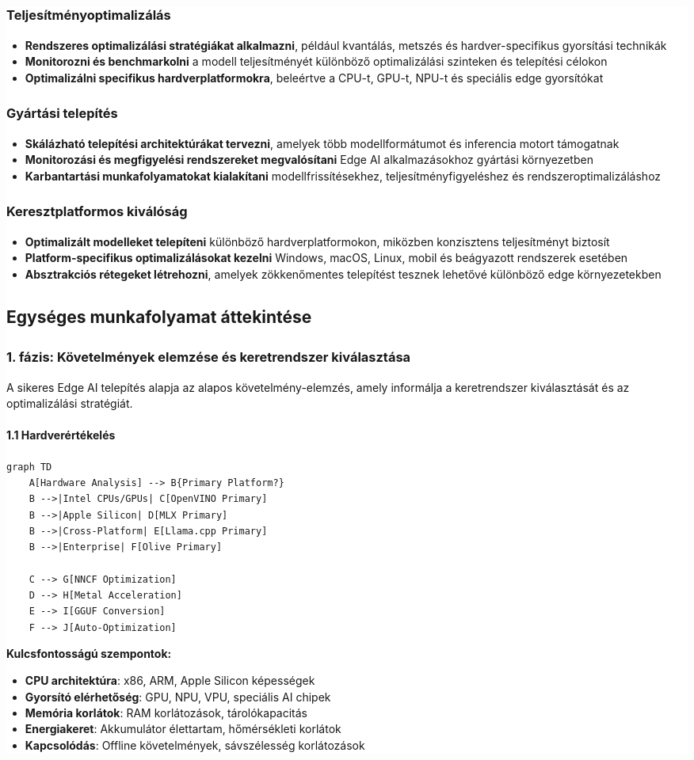 ### Teljesítményoptimalizálás
- **Rendszeres optimalizálási stratégiákat alkalmazni**, például kvantálás, metszés és hardver-specifikus gyorsítási technikák
- **Monitorozni és benchmarkolni** a modell teljesítményét különböző optimalizálási szinteken és telepítési célokon
- **Optimalizálni specifikus hardverplatformokra**, beleértve a CPU-t, GPU-t, NPU-t és speciális edge gyorsítókat

### Gyártási telepítés
- **Skálázható telepítési architektúrákat tervezni**, amelyek több modellformátumot és inferencia motort támogatnak
- **Monitorozási és megfigyelési rendszereket megvalósítani** Edge AI alkalmazásokhoz gyártási környezetben
- **Karbantartási munkafolyamatokat kialakítani** modellfrissítésekhez, teljesítményfigyeléshez és rendszeroptimalizáláshoz

### Keresztplatformos kiválóság
- **Optimalizált modelleket telepíteni** különböző hardverplatformokon, miközben konzisztens teljesítményt biztosít
- **Platform-specifikus optimalizálásokat kezelni** Windows, macOS, Linux, mobil és beágyazott rendszerek esetében
- **Absztrakciós rétegeket létrehozni**, amelyek zökkenőmentes telepítést tesznek lehetővé különböző edge környezetekben

## Egységes munkafolyamat áttekintése

### 1. fázis: Követelmények elemzése és keretrendszer kiválasztása

A sikeres Edge AI telepítés alapja az alapos követelmény-elemzés, amely informálja a keretrendszer kiválasztását és az optimalizálási stratégiát.

#### 1.1 Hardverértékelés
```mermaid
graph TD
    A[Hardware Analysis] --> B{Primary Platform?}
    B -->|Intel CPUs/GPUs| C[OpenVINO Primary]
    B -->|Apple Silicon| D[MLX Primary]
    B -->|Cross-Platform| E[Llama.cpp Primary]
    B -->|Enterprise| F[Olive Primary]
    
    C --> G[NNCF Optimization]
    D --> H[Metal Acceleration]
    E --> I[GGUF Conversion]
    F --> J[Auto-Optimization]
```

**Kulcsfontosságú szempontok:**
- **CPU architektúra**: x86, ARM, Apple Silicon képességek
- **Gyorsító elérhetőség**: GPU, NPU, VPU, speciális AI chipek
- **Memória korlátok**: RAM korlátozások, tárolókapacitás
- **Energiakeret**: Akkumulátor élettartam, hőmérsékleti korlátok
- **Kapcsolódás**: Offline követelmények, sávszélesség korlátozások
